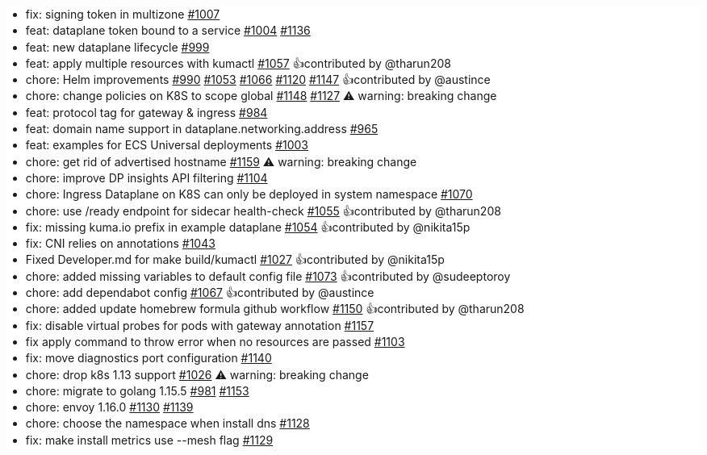 * fix: signing token in multizone [#1007](https://github.com//kumahq/kuma/pull/1007) 
* feat: dataplane token bound to a service [#1004](https://github.com//kumahq/kuma/pull/1004) [#1136](https://github.com//kumahq/kuma/pull/1136)
* feat: new dataplane lifecycle [#999](https://github.com//kumahq/kuma/pull/999) 
* feat: apply multiple resources with kumactl [#1057](https://github.com//kumahq/kuma/pull/1057) 
 👍contributed by @tharun208
 * chore: Helm improvements [#990](https://github.com//kumahq/kuma/pull/990) [#1053](https://github.com//kumahq/kuma/pull/1053) [#1066](https://github.com//kumahq/kuma/pull/1066)  [#1120](https://github.com//kumahq/kuma/pull/1120) [#1147](https://github.com//kumahq/kuma/pull/1147)
  👍contributed by @austince
* chore: change policies on K8S to scope global [#1148](https://github.com//kumahq/kuma/pull/1148) [#1127](https://github.com//kumahq/kuma/pull/1127)
⚠️ warning: breaking change
* feat: protocol tag for gateway & ingress [#984](https://github.com//kumahq/kuma/pull/984) 
* feat: domain name support in dataplane.networking.address [#965](https://github.com//kumahq/kuma/pull/965) 
* feat: examples for ECS Universal deployments [#1003](https://github.com//kumahq/kuma/pull/1003) 
* chore: get rid of advertised hostname [#1159](https://github.com//kumahq/kuma/pull/1159)
⚠️ warning: breaking change 
* chore: improve DP insights API filtering [#1104](https://github.com//kumahq/kuma/pull/1104)
* chore: Ingress Dataplane on K8S can only be deployed in system namespace [#1070](https://github.com//kumahq/kuma/pull/1070)
* chore: use /ready endpoint for sidecar health-check [#1055](https://github.com//kumahq/kuma/pull/1055) 
 👍contributed by @tharun208
* fix: missing kuma.io prefix in example dataplane [#1054](https://github.com//kumahq/kuma/pull/1054) 
 👍contributed by @nikita15p
* fix: CNI relies on annotations [#1043](https://github.com//kumahq/kuma/pull/1043) 
* Fixed Developer.md for make build/kumactl [#1027](https://github.com//kumahq/kuma/pull/1027) 
 👍contributed by @nikita15p
* chore: added missing variables to default config file [#1073](https://github.com//kumahq/kuma/pull/1073) 
 👍contributed by @sudeeptoroy
* chore: add dependabot config [#1067](https://github.com//kumahq/kuma/pull/1067) 
 👍contributed by @austince
* chore: added update homebrew formula github workflow [#1150](https://github.com//kumahq/kuma/pull/1150) 
 👍contributed by @tharun208
* fix: disable virtual probes for pods with gateway annotation [#1157](https://github.com//kumahq/kuma/pull/1157)  
* fix apply command to throw error when no resources are passed [#1103](https://github.com//kumahq/kuma/pull/1103) 
* fix: move diagnostics port configuration [#1140](https://github.com//kumahq/kuma/pull/1140) 
* chore: drop k8s 1.13 support [#1026](https://github.com//kumahq/kuma/pull/1026)
⚠️ warning: breaking change
* chore: migrate to golang 1.15.5 [#981](https://github.com//kumahq/kuma/pull/981) [#1153](https://github.com//kumahq/kuma/pull/1153)
* chore: envoy 1.16.0 [#1130](https://github.com//kumahq/kuma/pull/1130) [#1139](https://github.com//kumahq/kuma/pull/1139) 
* chore: choose the namespace when install dns [#1128](https://github.com//kumahq/kuma/pull/1128) 
* fix: make install metrics use --mesh flag [#1129](https://github.com//kumahq/kuma/pull/1129) 
